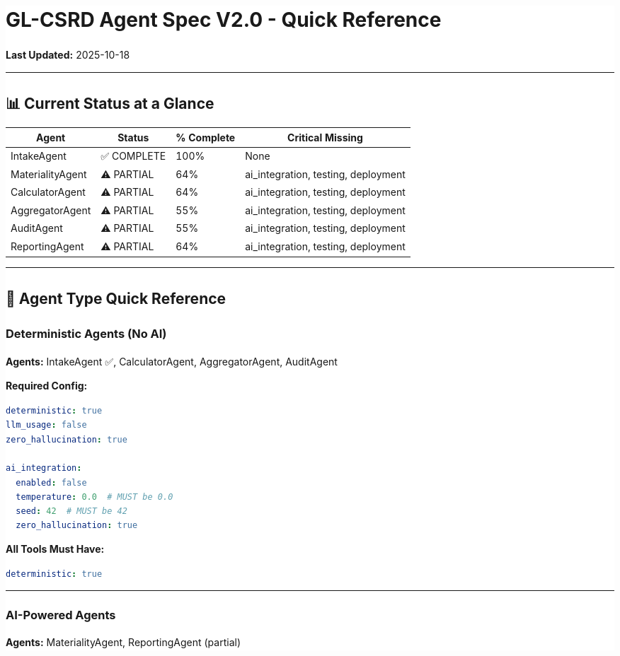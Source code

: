 # GL-CSRD Agent Spec V2.0 - Quick Reference

**Last Updated:** 2025-10-18

---

## 📊 Current Status at a Glance

| Agent | Status | % Complete | Critical Missing |
|-------|--------|------------|------------------|
| IntakeAgent | ✅ COMPLETE | 100% | None |
| MaterialityAgent | ⚠️ PARTIAL | 64% | ai_integration, testing, deployment |
| CalculatorAgent | ⚠️ PARTIAL | 64% | ai_integration, testing, deployment |
| AggregatorAgent | ⚠️ PARTIAL | 55% | ai_integration, testing, deployment |
| AuditAgent | ⚠️ PARTIAL | 55% | ai_integration, testing, deployment |
| ReportingAgent | ⚠️ PARTIAL | 64% | ai_integration, testing, deployment |

---

## 🎯 Agent Type Quick Reference

### Deterministic Agents (No AI)

**Agents:** IntakeAgent ✅, CalculatorAgent, AggregatorAgent, AuditAgent

**Required Config:**
```yaml
deterministic: true
llm_usage: false
zero_hallucination: true

ai_integration:
  enabled: false
  temperature: 0.0  # MUST be 0.0
  seed: 42  # MUST be 42
  zero_hallucination: true
```

**All Tools Must Have:**
```yaml
deterministic: true
```

---

### AI-Powered Agents

**Agents:** MaterialityAgent, ReportingAgent (partial)
